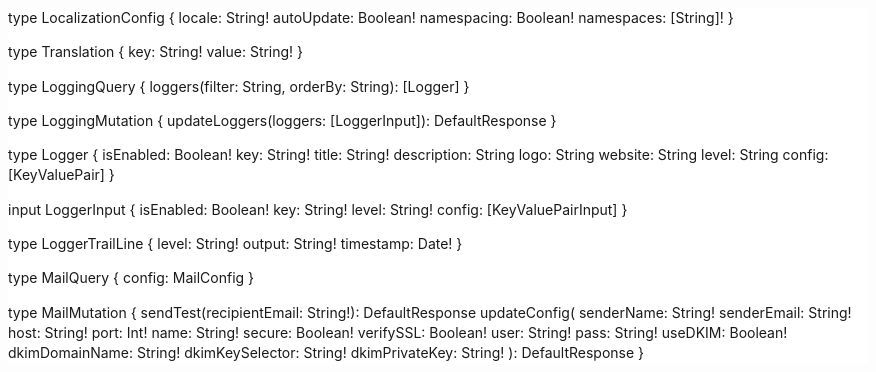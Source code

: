 type LocalizationConfig {
  locale: String!
  autoUpdate: Boolean!
  namespacing: Boolean!
  namespaces: [String]!
}

type Translation {
  key: String!
  value: String!
}

type LoggingQuery {
  loggers(filter: String, orderBy: String): [Logger]
}

type LoggingMutation {
  updateLoggers(loggers: [LoggerInput]): DefaultResponse
}

type Logger {
  isEnabled: Boolean!
  key: String!
  title: String!
  description: String
  logo: String
  website: String
  level: String
  config: [KeyValuePair]
}

input LoggerInput {
  isEnabled: Boolean!
  key: String!
  level: String!
  config: [KeyValuePairInput]
}

type LoggerTrailLine {
  level: String!
  output: String!
  timestamp: Date!
}

type MailQuery {
  config: MailConfig
}

type MailMutation {
  sendTest(recipientEmail: String!): DefaultResponse
  updateConfig(
    senderName: String!
    senderEmail: String!
    host: String!
    port: Int!
    name: String!
    secure: Boolean!
    verifySSL: Boolean!
    user: String!
    pass: String!
    useDKIM: Boolean!
    dkimDomainName: String!
    dkimKeySelector: String!
    dkimPrivateKey: String!
  ): DefaultResponse
}
